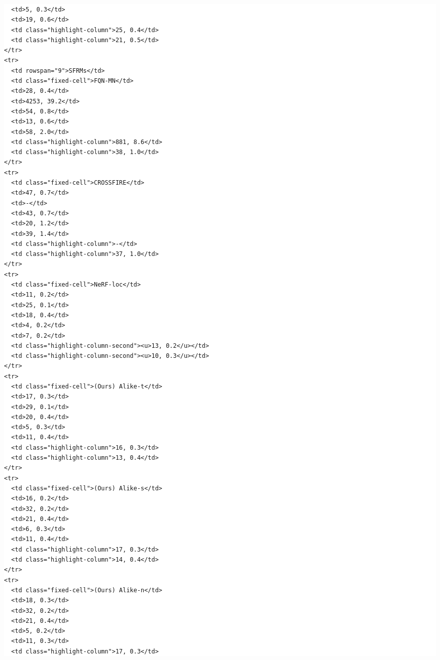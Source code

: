      <td>5, 0.3</td>
      <td>19, 0.6</td>
      <td class="highlight-column">25, 0.4</td>
      <td class="highlight-column">21, 0.5</td>
    </tr>
    <tr>
      <td rowspan="9">SFRMs</td>
      <td class="fixed-cell">FQN-MN</td>
      <td>28, 0.4</td>
      <td>4253, 39.2</td>
      <td>54, 0.8</td>
      <td>13, 0.6</td>
      <td>58, 2.0</td>
      <td class="highlight-column">881, 8.6</td>
      <td class="highlight-column">38, 1.0</td>
    </tr>
    <tr>
      <td class="fixed-cell">CROSSFIRE</td>
      <td>47, 0.7</td>
      <td>-</td>
      <td>43, 0.7</td>
      <td>20, 1.2</td>
      <td>39, 1.4</td>
      <td class="highlight-column">-</td>
      <td class="highlight-column">37, 1.0</td>
    </tr>
    <tr>
      <td class="fixed-cell">NeRF-loc</td>
      <td>11, 0.2</td>
      <td>25, 0.1</td>
      <td>18, 0.4</td>
      <td>4, 0.2</td>
      <td>7, 0.2</td>
      <td class="highlight-column-second"><u>13, 0.2</u></td>
      <td class="highlight-column-second"><u>10, 0.3</u></td>
    </tr>
    <tr>
      <td class="fixed-cell">(Ours) Alike-t</td>
      <td>17, 0.3</td>
      <td>29, 0.1</td>
      <td>20, 0.4</td>
      <td>5, 0.3</td>
      <td>11, 0.4</td>
      <td class="highlight-column">16, 0.3</td>
      <td class="highlight-column">13, 0.4</td>
    </tr>
    <tr>
      <td class="fixed-cell">(Ours) Alike-s</td>
      <td>16, 0.2</td>
      <td>32, 0.2</td>
      <td>21, 0.4</td>
      <td>6, 0.3</td>
      <td>11, 0.4</td>
      <td class="highlight-column">17, 0.3</td>
      <td class="highlight-column">14, 0.4</td>
    </tr>
    <tr>
      <td class="fixed-cell">(Ours) Alike-n</td>
      <td>18, 0.3</td>
      <td>32, 0.2</td>
      <td>21, 0.4</td>
      <td>5, 0.2</td>
      <td>11, 0.3</td>
      <td class="highlight-column">17, 0.3</td>